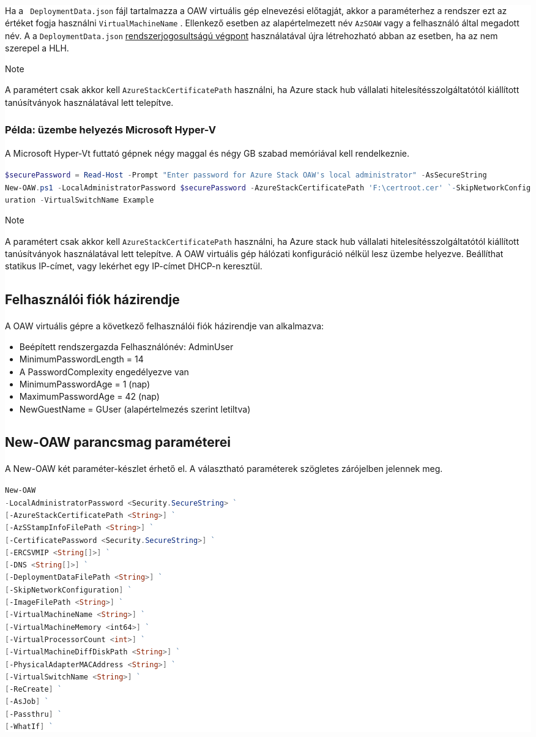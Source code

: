 Ha a ` DeploymentData.json` fájl tartalmazza a OAW virtuális gép elnevezési előtagját, akkor a paraméterhez a rendszer ezt az értéket fogja használni `VirtualMachineName` . Ellenkező esetben az alapértelmezett név `AzSOAW` vagy a felhasználó által megadott név. A a `DeploymentData.json` [rendszerjogosultságú végpont](https://docs.microsoft.com/azure-stack/reference/pep-2002/get-azurestackstampinformation) használatával újra létrehozható abban az esetben, ha az nem szerepel a HLH. 

> [!NOTE]  
> A paramétert csak akkor kell `AzureStackCertificatePath` használni, ha Azure stack hub vállalati hitelesítésszolgáltatótól kiállított tanúsítványok használatával lett telepítve.

### <a name="example-deploy-on-microsoft-hyper-v"></a>Példa: üzembe helyezés Microsoft Hyper-V

A Microsoft Hyper-Vt futtató gépnek négy maggal és négy GB szabad memóriával kell rendelkeznie.

```powershell  
$securePassword = Read-Host -Prompt "Enter password for Azure Stack OAW's local administrator" -AsSecureString 
New-OAW.ps1 -LocalAdministratorPassword $securePassword -AzureStackCertificatePath 'F:\certroot.cer' `-SkipNetworkConfiguration -VirtualSwitchName Example  
```

> [!NOTE]  
> A paramétert csak akkor kell `AzureStackCertificatePath` használni, ha Azure stack hub vállalati hitelesítésszolgáltatótól kiállított tanúsítványok használatával lett telepítve. A OAW virtuális gép hálózati konfiguráció nélkül lesz üzembe helyezve. Beállíthat statikus IP-címet, vagy lekérhet egy IP-címet DHCP-n keresztül.

## <a name="user-account-policy"></a>Felhasználói fiók házirendje

A OAW virtuális gépre a következő felhasználói fiók házirendje van alkalmazva:
 - Beépített rendszergazda Felhasználónév: AdminUser
 - MinimumPasswordLength = 14
 - A PasswordComplexity engedélyezve van
 - MinimumPasswordAge = 1 (nap)
 - MaximumPasswordAge = 42 (nap)
 - NewGuestName = GUser (alapértelmezés szerint letiltva)

## <a name="new-oaw-cmdlet-parameters"></a>New-OAW parancsmag paraméterei

A New-OAW két paraméter-készlet érhető el. A választható paraméterek szögletes zárójelben jelennek meg.

```powershell  
New-OAW  
-LocalAdministratorPassword <Security.SecureString> ` 
[-AzureStackCertificatePath <String>] ` 
[-AzSStampInfoFilePath <String>] ` 
[-CertificatePassword <Security.SecureString>] ` 
[-ERCSVMIP <String[]>] ` 
[-DNS <String[]>] ` 
[-DeploymentDataFilePath <String>] ` 
[-SkipNetworkConfiguration] ` 
[-ImageFilePath <String>] ` 
[-VirtualMachineName <String>] ` 
[-VirtualMachineMemory <int64>] ` 
[-VirtualProcessorCount <int>] ` 
[-VirtualMachineDiffDiskPath <String>] ` 
[-PhysicalAdapterMACAddress <String>] ` 
[-VirtualSwitchName <String>] ` 
[-ReCreate] ` 
[-AsJob] ` 
[-Passthru] ` 
[-WhatIf] ` 
```